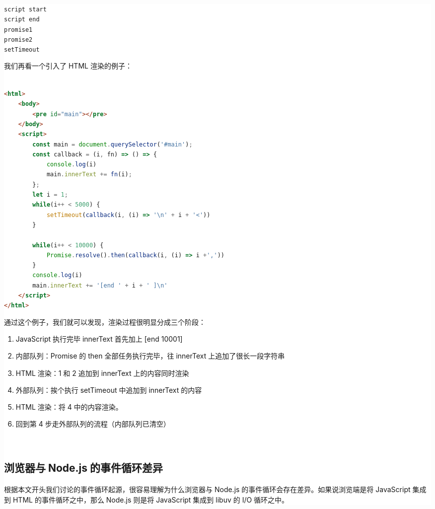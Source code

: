 ```JavaScript
script start
script end
promise1
promise2
setTimeout
```


我们再看一个引入了 HTML 渲染的例子：

```html

<html>
    <body>
        <pre id="main"></pre>
    </body>
    <script>
        const main = document.querySelector('#main');
        const callback = (i, fn) => () => {
            console.log(i)
            main.innerText += fn(i);
        };
        let i = 1;
        while(i++ < 5000) {
            setTimeout(callback(i, (i) => '\n' + i + '<'))
        }

        while(i++ < 10000) {
            Promise.resolve().then(callback(i, (i) => i +','))
        }
        console.log(i)
        main.innerText += '[end ' + i + ' ]\n'
    </script>
</html>
```

通过这个例子，我们就可以发现，渲染过程很明显分成三个阶段：

1. JavaScript 执行完毕 innerText 首先加上 [end 10001]

2. 内部队列：Promise 的 then 全部任务执行完毕，往 innerText 上追加了很长一段字符串

3. HTML 渲染：1 和 2 追加到 innerText 上的内容同时渲染

4. 外部队列：挨个执行 setTimeout 中追加到 innerText 的内容

5. HTML 渲染：将 4 中的内容渲染。

6. 回到第 4 步走外部队列的流程（内部队列已清空）

<br/>


## 浏览器与 Node.js 的事件循环差异

根据本文开头我们讨论的事件循环起源，很容易理解为什么浏览器与 Node.js 的事件循环会存在差异。如果说浏览端是将 JavaScript 集成到 HTML 的事件循环之中，那么 Node.js 则是将 JavaScript 集成到 libuv 的 I/O 循环之中。

